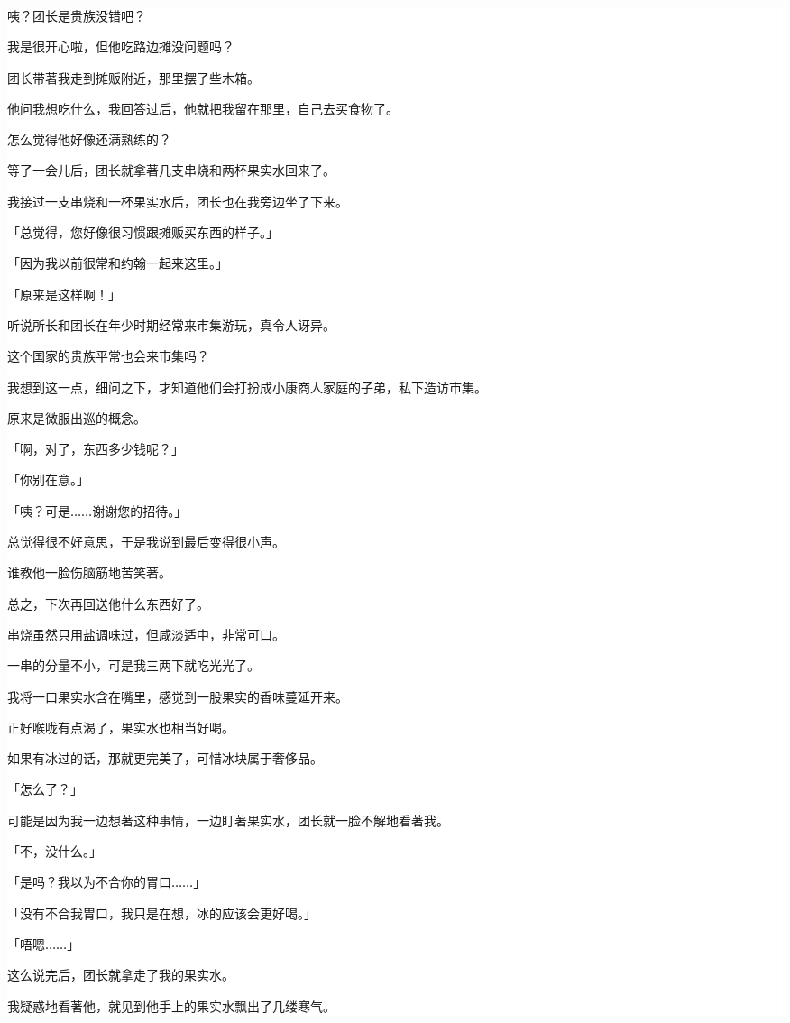 咦？团长是贵族没错吧？

我是很开心啦，但他吃路边摊没问题吗？

团长带著我走到摊贩附近，那里摆了些木箱。

他问我想吃什么，我回答过后，他就把我留在那里，自己去买食物了。

怎么觉得他好像还满熟练的？

等了一会儿后，团长就拿著几支串烧和两杯果实水回来了。

我接过一支串烧和一杯果实水后，团长也在我旁边坐了下来。

「总觉得，您好像很习惯跟摊贩买东西的样子。」

「因为我以前很常和约翰一起来这里。」

「原来是这样啊！」

听说所长和团长在年少时期经常来市集游玩，真令人讶异。

这个国家的贵族平常也会来市集吗？

我想到这一点，细问之下，才知道他们会打扮成小康商人家庭的子弟，私下造访市集。

原来是微服出巡的概念。

「啊，对了，东西多少钱呢？」

「你别在意。」

「咦？可是……谢谢您的招待。」

总觉得很不好意思，于是我说到最后变得很小声。

谁教他一脸伤脑筋地苦笑著。

总之，下次再回送他什么东西好了。

串烧虽然只用盐调味过，但咸淡适中，非常可口。

一串的分量不小，可是我三两下就吃光光了。

我将一口果实水含在嘴里，感觉到一股果实的香味蔓延开来。

正好喉咙有点渴了，果实水也相当好喝。

如果有冰过的话，那就更完美了，可惜冰块属于奢侈品。

「怎么了？」

可能是因为我一边想著这种事情，一边盯著果实水，团长就一脸不解地看著我。

「不，没什么。」

「是吗？我以为不合你的胃口……」

「没有不合我胃口，我只是在想，冰的应该会更好喝。」

「唔嗯……」

这么说完后，团长就拿走了我的果实水。

我疑惑地看著他，就见到他手上的果实水飘出了几缕寒气。
